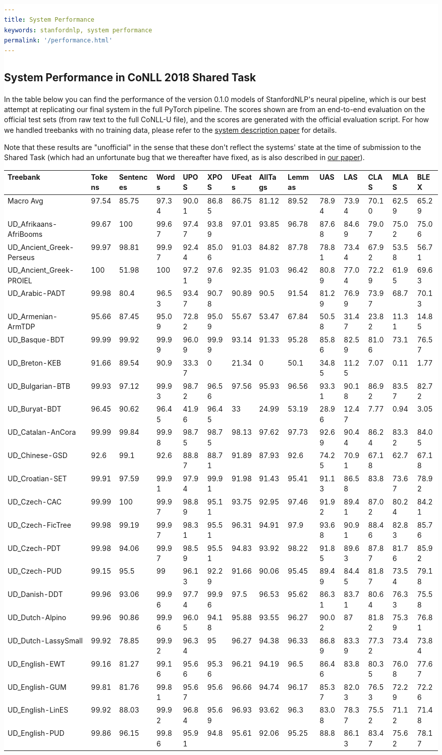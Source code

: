 ```yaml
---
title: System Performance
keywords: stanfordnlp, system performance
permalink: '/performance.html'
---
```


## System Performance in CoNLL 2018 Shared Task

In the table below you can find the performance of the version 0.1.0 models of StanfordNLP's neural pipeline, which is our best attempt at replicating our final system in the full PyTorch pipeline. The scores shown are from an end-to-end evaluation on the official test sets (from raw text to the full CoNLL-U file), and the scores are generated with the official evaluation script. For how we handled treebanks with no training data, please refer to the [system description paper](https://nlp.stanford.edu/pubs/qi2018universal.pdf) for details. 

Note that these results are "unofficial" in the sense that these don't reflect the systems' state at the time of submission to the Shared Task (which had an unfortunate bug that we thereafter have fixed, as is also described in [our paper](https://nlp.stanford.edu/pubs/qi2018universal.pdf)).

| Treebank | Tokens | Sentences | Words | UPOS | XPOS | UFeats | AllTags | Lemmas | UAS | LAS | CLAS | MLAS | BLEX |
| :------- | :----- | :-------- | :---- | :--- | :--- | :----- | :------ | :----- | :-- | :-- | :--- | :--- | :--- |
| Macro Avg | 97.54 | 85.75 | 97.34 | 90.01 | 86.85 | 86.75 | 81.12 | 89.52 | 78.94 | 73.94 | 70.10 | 62.59 | 65.29 |
| UD\_<wbr>Afrikaans-AfriBooms | 99.67 | 100 | 99.67 | 97.47 | 93.89 | 97.01 | 93.85 | 96.78 | 87.68 | 84.69 | 79.07 | 75.02 | 75.06 |
| UD\_<wbr>Ancient\_<wbr>Greek-Perseus | 99.97 | 98.81 | 99.97 | 92.44 | 85.06 | 91.03 | 84.82 | 87.78 | 78.81 | 73.44 | 67.92 | 53.58 | 56.71 |
| UD\_<wbr>Ancient\_<wbr>Greek-PROIEL | 100 | 51.98 | 100 | 97.21 | 97.69 | 92.35 | 91.03 | 96.42 | 80.89 | 77.04 | 72.29 | 61.95 | 69.63 |
| UD\_<wbr>Arabic-PADT | 99.98 | 80.4 | 96.53 | 93.47 | 90.78 | 90.89 | 90.5 | 91.54 | 81.29 | 76.99 | 73.97 | 68.7 | 70.13 |
| UD\_<wbr>Armenian-ArmTDP | 95.66 | 87.45 | 95.09 | 72.82 | 95.09 | 55.67 | 53.47 | 67.84 | 50.58 | 31.47 | 23.82 | 11.31 | 14.85 |
| UD\_<wbr>Basque-BDT | 99.99 | 99.92 | 99.99 | 96.09 | 99.99 | 93.14 | 91.33 | 95.28 | 85.86 | 82.59 | 81.06 | 73.1 | 76.57 |
| UD\_<wbr>Breton-KEB | 91.66 | 89.54 | 90.9 | 33.37 | 0 | 21.34 | 0 | 50.1 | 34.85 | 11.25 | 7.07 | 0.11 | 1.77 |
| UD\_<wbr>Bulgarian-BTB | 99.93 | 97.12 | 99.93 | 98.72 | 96.56 | 97.56 | 95.93 | 96.56 | 93.31 | 90.18 | 86.92 | 83.57 | 82.72 |
| UD\_<wbr>Buryat-BDT | 96.45 | 90.62 | 96.45 | 41.96 | 96.45 | 33 | 24.99 | 53.19 | 28.96 | 12.47 | 7.77 | 0.94 | 3.05 |
| UD\_<wbr>Catalan-AnCora | 99.99 | 99.84 | 99.98 | 98.75 | 98.75 | 98.13 | 97.62 | 97.73 | 92.69 | 90.44 | 86.24 | 83.32 | 84.05 |
| UD\_<wbr>Chinese-GSD | 92.6 | 99.1 | 92.6 | 88.87 | 88.71 | 91.89 | 87.93 | 92.6 | 74.25 | 70.91 | 67.18 | 62.7 | 67.18 |
| UD\_<wbr>Croatian-SET | 99.91 | 97.59 | 99.91 | 97.94 | 99.91 | 91.98 | 91.43 | 95.41 | 91.13 | 86.58 | 83.8 | 73.67 | 78.92 |
| UD\_<wbr>Czech-CAC | 99.99 | 100 | 99.97 | 98.89 | 95.11 | 93.75 | 92.95 | 97.46 | 91.92 | 89.41 | 87.02 | 80.24 | 84.21 |
| UD\_<wbr>Czech-FicTree | 99.98 | 99.19 | 99.97 | 98.31 | 95.51 | 96.31 | 94.91 | 97.9 | 93.68 | 90.91 | 88.46 | 82.83 | 85.76 |
| UD\_<wbr>Czech-PDT | 99.98 | 94.06 | 99.97 | 98.59 | 95.51 | 94.83 | 93.92 | 98.22 | 91.85 | 89.63 | 87.87 | 81.76 | 85.92 |
| UD\_<wbr>Czech-PUD | 99.15 | 95.5 | 99 | 96.13 | 92.29 | 91.66 | 90.06 | 95.45 | 89.49 | 84.45 | 81.87 | 73.54 | 79.18 |
| UD\_<wbr>Danish-DDT | 99.96 | 93.06 | 99.96 | 97.74 | 99.96 | 97.5 | 96.53 | 95.62 | 86.31 | 83.71 | 80.64 | 76.33 | 75.58 |
| UD\_<wbr>Dutch-Alpino | 99.96 | 90.86 | 99.96 | 96.05 | 94.18 | 95.88 | 93.55 | 96.27 | 90.02 | 87 | 81.82 | 75.39 | 76.81 |
| UD\_<wbr>Dutch-LassySmall | 99.92 | 78.85 | 99.92 | 96.34 | 95 | 96.27 | 94.38 | 96.33 | 86.89 | 83.39 | 77.32 | 73.4 | 73.84 |
| UD\_<wbr>English-EWT | 99.16 | 81.27 | 99.16 | 95.66 | 95.36 | 96.21 | 94.19 | 96.5 | 86.46 | 83.8 | 80.35 | 76.08 | 77.67 |
| UD\_<wbr>English-GUM | 99.81 | 81.76 | 99.81 | 95.67 | 95.6 | 96.66 | 94.74 | 96.17 | 85.37 | 82.03 | 76.53 | 72.29 | 72.26 |
| UD\_<wbr>English-LinES | 99.92 | 88.03 | 99.92 | 96.84 | 95.69 | 96.93 | 93.62 | 96.3 | 83.08 | 78.37 | 75.52 | 71.12 | 71.48 |
| UD\_<wbr>English-PUD | 99.86 | 96.15 | 99.86 | 95.91 | 94.8 | 95.61 | 92.06 | 95.25 | 88.8 | 86.13 | 83.47 | 75.62 | 78.17 |